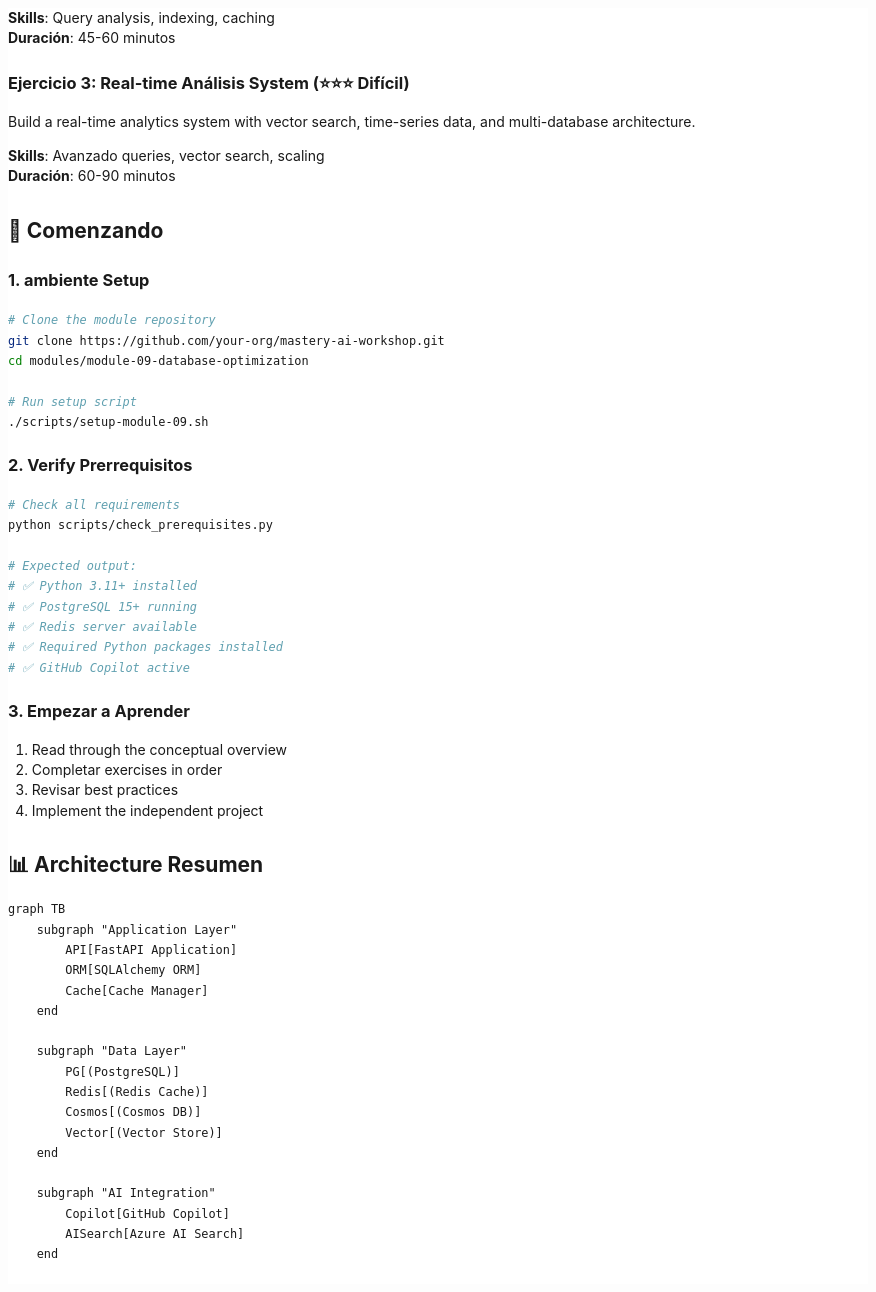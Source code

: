 **Skills**: Query analysis, indexing, caching  
**Duración**: 45-60 minutos

### Ejercicio 3: Real-time Análisis System (⭐⭐⭐ Difícil)
Build a real-time analytics system with vector search, time-series data, and multi-database architecture.

**Skills**: Avanzado queries, vector search, scaling  
**Duración**: 60-90 minutos

## 🚀 Comenzando

### 1. ambiente Setup
```bash
# Clone the module repository
git clone https://github.com/your-org/mastery-ai-workshop.git
cd modules/module-09-database-optimization

# Run setup script
./scripts/setup-module-09.sh
```

### 2. Verify Prerrequisitos
```bash
# Check all requirements
python scripts/check_prerequisites.py

# Expected output:
# ✅ Python 3.11+ installed
# ✅ PostgreSQL 15+ running
# ✅ Redis server available
# ✅ Required Python packages installed
# ✅ GitHub Copilot active
```

### 3. Empezar a Aprender
1. Read through the conceptual overview
2. Completar exercises in order
3. Revisar best practices
4. Implement the independent project

## 📊 Architecture Resumen

```mermaid
graph TB
    subgraph "Application Layer"
        API[FastAPI Application]
        ORM[SQLAlchemy ORM]
        Cache[Cache Manager]
    end
    
    subgraph "Data Layer"
        PG[(PostgreSQL)]
        Redis[(Redis Cache)]
        Cosmos[(Cosmos DB)]
        Vector[(Vector Store)]
    end
    
    subgraph "AI Integration"
        Copilot[GitHub Copilot]
        AISearch[Azure AI Search]
    end
    
```